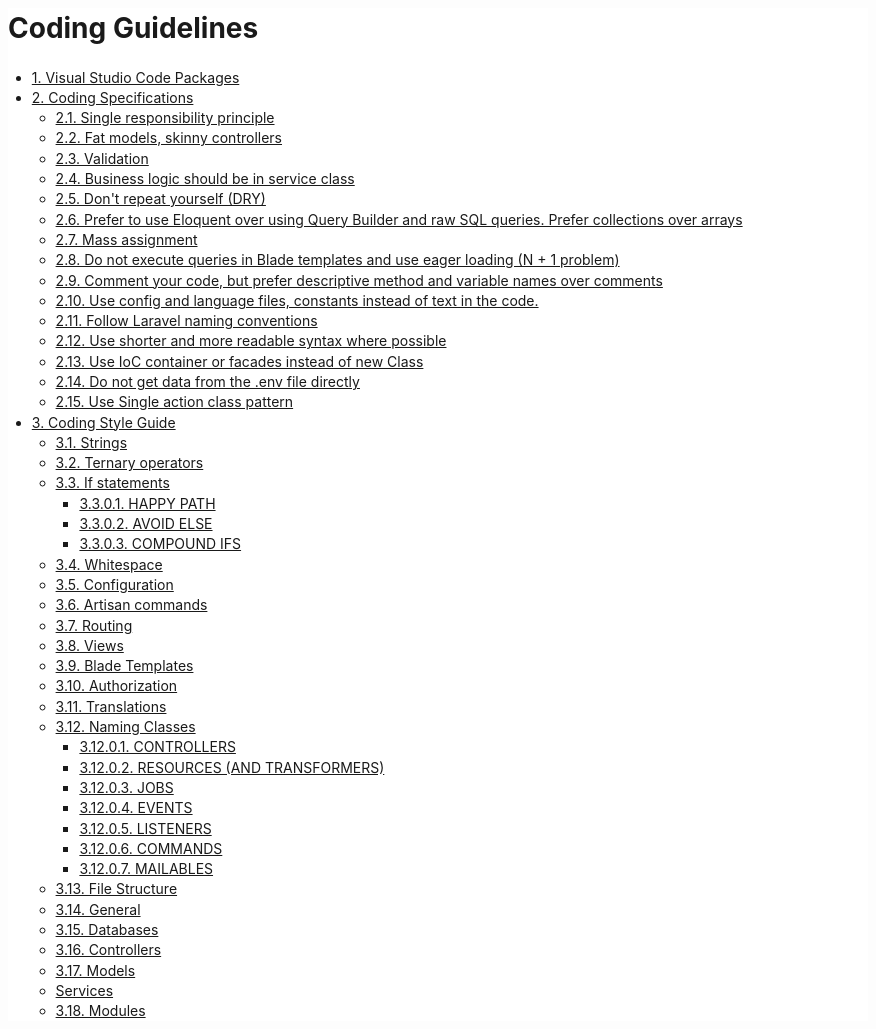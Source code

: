 # Coding Guidelines 

- [1. Visual Studio Code Packages](#1-visual-studio-code-packages)
- [2. Coding Specifications](#2-coding-specifications)
  - [2.1. Single responsibility principle](#21-single-responsibility-principle)
  - [2.2. Fat models, skinny controllers](#22-fat-models-skinny-controllers)
  - [2.3. Validation](#23-validation)
  - [2.4. Business logic should be in service class](#24-business-logic-should-be-in-service-class)
  - [2.5. Don't repeat yourself (DRY)](#25-dont-repeat-yourself-dry)
  - [2.6. Prefer to use Eloquent over using Query Builder and raw SQL queries. Prefer collections over arrays](#26-prefer-to-use-eloquent-over-using-query-builder-and-raw-sql-queries-prefer-collections-over-arrays)
  - [2.7. Mass assignment](#27-mass-assignment)
  - [2.8. Do not execute queries in Blade templates and use eager loading (N + 1 problem)](#28-do-not-execute-queries-in-blade-templates-and-use-eager-loading-n--1-problem)
  - [2.9. Comment your code, but prefer descriptive method and variable names over comments](#29-comment-your-code-but-prefer-descriptive-method-and-variable-names-over-comments)
  - [2.10. Use config and language files, constants instead of text in the code.](#210-use-config-and-language-files-constants-instead-of-text-in-the-code)
  - [2.11. Follow Laravel naming conventions](#211-follow-laravel-naming-conventions)
  - [2.12. Use shorter and more readable syntax where possible](#212-use-shorter-and-more-readable-syntax-where-possible)
  - [2.13. Use IoC container or facades instead of new Class](#213-use-ioc-container-or-facades-instead-of-new-class)
  - [2.14. Do not get data from the .env file directly](#214-do-not-get-data-from-the-env-file-directly)
  - [2.15. Use Single action class pattern](#215-use-single-action-class-pattern)
- [3. Coding Style Guide](#3-coding-style-guide)
  - [3.1. Strings](#31-strings)
  - [3.2. Ternary operators](#32-ternary-operators)
  - [3.3. If statements](#33-if-statements)
      - [3.3.0.1. HAPPY PATH](#3301-happy-path)
      - [3.3.0.2. AVOID ELSE](#3302-avoid-else)
      - [3.3.0.3. COMPOUND IFS](#3303-compound-ifs)
  - [3.4. Whitespace](#34-whitespace)
  - [3.5. Configuration](#35-configuration)
  - [3.6. Artisan commands](#36-artisan-commands)
  - [3.7. Routing](#37-routing)
  - [3.8. Views](#38-views)
  - [3.9. Blade Templates](#39-blade-templates)
  - [3.10. Authorization](#310-authorization)
  - [3.11. Translations](#311-translations)
  - [3.12. Naming Classes](#312-naming-classes)
      - [3.12.0.1. CONTROLLERS](#31201-controllers)
      - [3.12.0.2. RESOURCES (AND TRANSFORMERS)](#31202-resources-and-transformers)
      - [3.12.0.3. JOBS](#31203-jobs)
      - [3.12.0.4. EVENTS](#31204-events)
      - [3.12.0.5. LISTENERS](#31205-listeners)
      - [3.12.0.6. COMMANDS](#31206-commands)
      - [3.12.0.7. MAILABLES](#31207-mailables)
  - [3.13. File Structure](#313-file-structure)
  - [3.14. General](#314-general)
  - [3.15. Databases](#315-databases)
  - [3.16. Controllers](#316-controllers)
  - [3.17. Models](#317-models)
  - [Services](#services)
  - [3.18. Modules](#318-modules)
